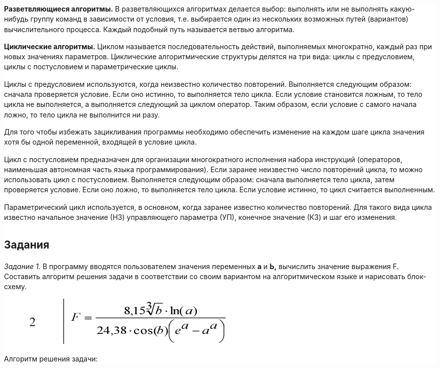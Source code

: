 **Разветвляющиеся алгоритмы.** В разветвляющихся алгоритмах делается выбор: выполнять или не выполнять какую-нибудь группу команд в зависимости от условия, т.е. выбирается один из нескольких возможных путей (вариантов) вычислительного процесса. Каждый подобный путь называется ветвью алгоритма.

**Циклические алгоритмы.** Циклом называется последовательность действий, выполняемых многократно, каждый раз при новых значениях параметров. Циклические алгоритмические структуры делятся на три вида: циклы с предусловием, циклы с постусловием и параметрические циклы.

Циклы с предусловием используются, когда неизвестно количество повторений. Выполняется следующим образом: сначала проверяется условие. Если оно истинно, то выполняется тело цикла. Если условие становится ложным, то тело цикла не выполняется, а выполняется следующий за циклом оператор. Таким образом, если условие с самого начала ложно, то тело цикла не выполнится ни разу.

Для того чтобы избежать зацикливания программы необходимо обеспечить изменение на каждом шаге цикла значения хотя бы одной переменной, входящей в условие цикла.

Цикл с постусловием предназначен для организации многократного исполнения набора инструкций (операторов, наименьшая автономная часть языка программирования). Если заранее неизвестно число повторений цикла, то можно использовать цикл с постусловием. Выполняется следующим образом: сначала выполняется тело цикла, затем проверяется условие. Если оно ложно, то выполняется тело цикла. Если условие истинно, то цикл считается выполненным.

Параметрический цикл используется, в основном, когда заранее известно количество повторений. Для такого вида цикла известно начальное значение (НЗ) управляющего параметра (УП), конечное значение (КЗ) и шаг его изменения.

## Задания

*Задание 1.* В программу вводятся пользователем значения переменных **а** и **Ь,** вычислить значение выражения F. Составить алгоритм решения задачи в соответствии со своим вариантом на алгоритмическом языке и нарисовать блок-схему.

![](img-1-lab/var2_zad1.png)

Алгоритм решения задачи:
